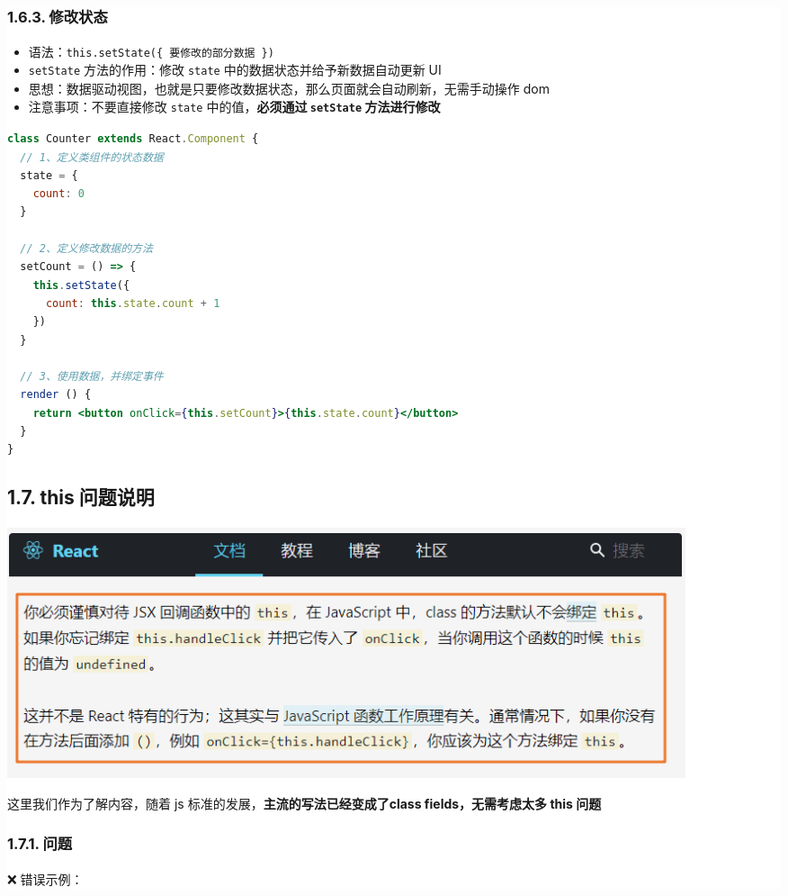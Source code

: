 ### 1.6.3. 修改状态

* 语法：`this.setState({ 要修改的部分数据 })`
* `setState` 方法的作用：修改 `state` 中的数据状态并给予新数据自动更新 UI
* 思想：数据驱动视图，也就是只要修改数据状态，那么页面就会自动刷新，无需手动操作 dom
* 注意事项：不要直接修改 `state` 中的值，**必须通过 `setState` 方法进行修改**

```jsx
class Counter extends React.Component {
  // 1、定义类组件的状态数据
  state = {
    count: 0
  }

  // 2、定义修改数据的方法
  setCount = () => {
    this.setState({
      count: this.state.count + 1
    })
  }

  // 3、使用数据，并绑定事件
  render () {
    return <button onClick={this.setCount}>{this.state.count}</button>
  }
}
```

## 1.7. this 问题说明

![](pics/20230207185803318_1547833267.png)

这里我们作为了解内容，随着 js 标准的发展，**主流的写法已经变成了class fields，无需考虑太多 this 问题**

### 1.7.1. 问题

❌ 错误示例：
